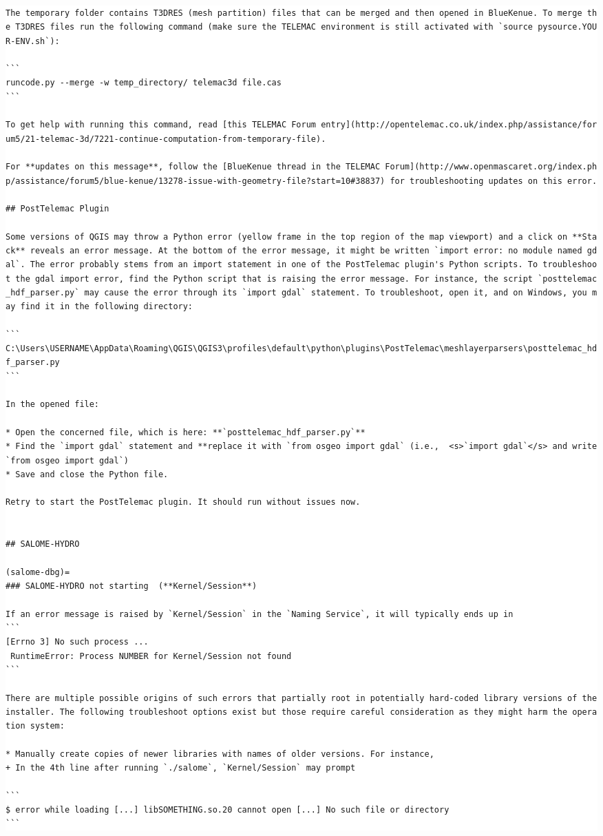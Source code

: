   `````{tab-set}
  The temporary folder contains T3DRES (mesh partition) files that can be merged and then opened in BlueKenue. To merge the T3DRES files run the following command (make sure the TELEMAC environment is still activated with `source pysource.YOUR-ENV.sh`):
  
  ```
  runcode.py --merge -w temp_directory/ telemac3d file.cas
  ```
  
  To get help with running this command, read [this TELEMAC Forum entry](http://opentelemac.co.uk/index.php/assistance/forum5/21-telemac-3d/7221-continue-computation-from-temporary-file).
  
  For **updates on this message**, follow the [BlueKenue thread in the TELEMAC Forum](http://www.openmascaret.org/index.php/assistance/forum5/blue-kenue/13278-issue-with-geometry-file?start=10#38837) for troubleshooting updates on this error.

## PostTelemac Plugin

Some versions of QGIS may throw a Python error (yellow frame in the top region of the map viewport) and a click on **Stack** reveals an error message. At the bottom of the error message, it might be written `import error: no module named gdal`. The error probably stems from an import statement in one of the PostTelemac plugin's Python scripts. To troubleshoot the gdal import error, find the Python script that is raising the error message. For instance, the script `posttelemac_hdf_parser.py` may cause the error through its `import gdal` statement. To troubleshoot, open it, and on Windows, you may find it in the following directory:

```
C:\Users\USERNAME\AppData\Roaming\QGIS\QGIS3\profiles\default\python\plugins\PostTelemac\meshlayerparsers\posttelemac_hdf_parser.py
```

In the opened file:

* Open the concerned file, which is here: **`posttelemac_hdf_parser.py`**
* Find the `import gdal` statement and **replace it with `from osgeo import gdal` (i.e.,  <s>`import gdal`</s> and write `from osgeo import gdal`)
* Save and close the Python file.

Retry to start the PostTelemac plugin. It should run without issues now.


## SALOME-HYDRO

(salome-dbg)=
### SALOME-HYDRO not starting  (**Kernel/Session**)

If an error message is raised by `Kernel/Session` in the `Naming Service`, it will typically ends up in 
```
[Errno 3] No such process ... 
   RuntimeError: Process NUMBER for Kernel/Session not found
```

There are multiple possible origins of such errors that partially root in potentially hard-coded library versions of the installer. The following troubleshoot options exist but those require careful consideration as they might harm the operation system:

* Manually create copies of newer libraries with names of older versions. For instance,
  + In the 4th line after running `./salome`, `Kernel/Session` may prompt

```
$ error while loading [...] libSOMETHING.so.20 cannot open [...] No such file or directory
```

  `````